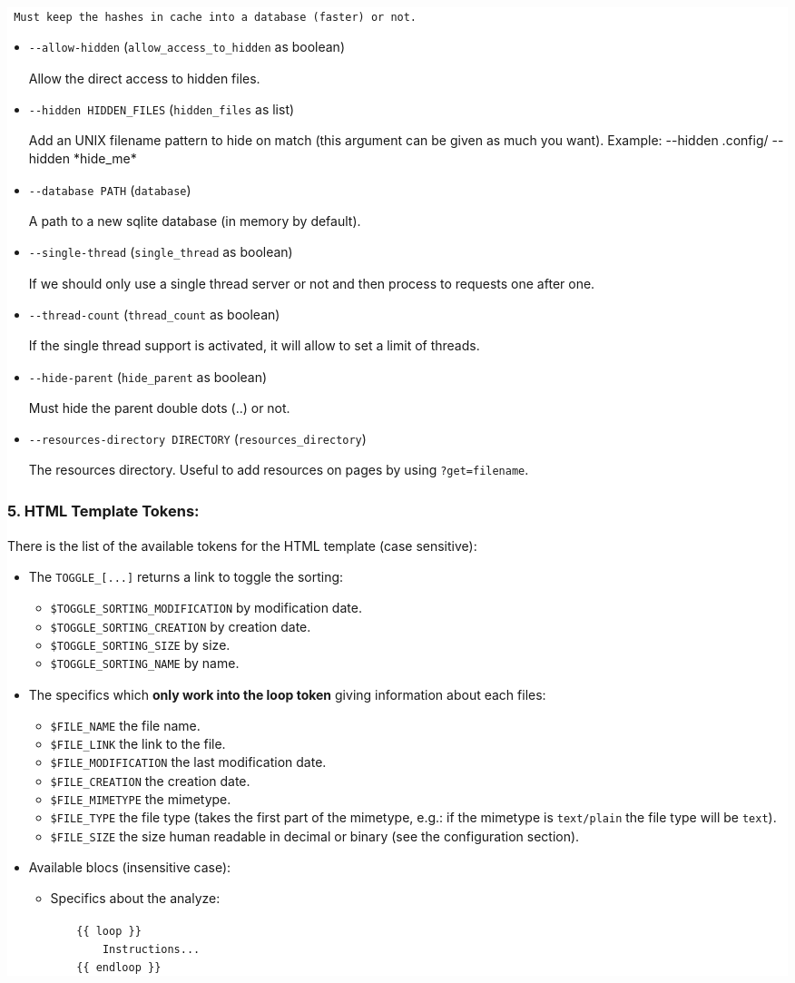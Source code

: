      Must keep the hashes in cache into a database (faster) or not.

  - `--allow-hidden` (`allow_access_to_hidden` as boolean)
  
     Allow the direct access to hidden files.

  - `--hidden HIDDEN_FILES` (`hidden_files` as list)
  
    Add an UNIX filename pattern to hide on match (this argument can be given as much you want).
    Example: --hidden .config/ --hidden \*hide_me\*

  - `--database PATH` (`database`)
  
    A path to a new sqlite database (in memory by default).

  - `--single-thread` (`single_thread` as boolean)

    If we should only use a single thread server or not and then process to requests one after one.

  - `--thread-count` (`thread_count` as boolean)

    If the single thread support is activated, it will allow to set a limit of threads.

  - `--hide-parent` (`hide_parent` as boolean)

    Must hide the parent double dots (..) or not.

  - `--resources-directory DIRECTORY` (`resources_directory`)

    The resources directory. Useful to add resources on pages by using `?get=filename`.

### 5. HTML Template Tokens:
There is the list of the available tokens for the HTML template (case sensitive):

  * The `TOGGLE_[...]` returns a link to toggle the sorting:
     - `$TOGGLE_SORTING_MODIFICATION`   by modification date.
     - `$TOGGLE_SORTING_CREATION`       by creation date.
     - `$TOGGLE_SORTING_SIZE`           by size.
     - `$TOGGLE_SORTING_NAME`           by name.

  * The specifics which __only work into the loop token__ giving information about each files:
     - `$FILE_NAME`          the file name.
     - `$FILE_LINK`          the link to the file.
     - `$FILE_MODIFICATION`  the last modification date.
     - `$FILE_CREATION`      the creation date.
     - `$FILE_MIMETYPE`      the mimetype.
     - `$FILE_TYPE`          the file type (takes the first part of the mimetype, e.g.: if the mimetype is `text/plain` the file type will be `text`).
     - `$FILE_SIZE`          the size human readable in decimal or binary (see the configuration section).

  * Available blocs (insensitive case):
  
       * Specifics about the analyze:
       
         ```
             {{ loop }}
                 Instructions...
             {{ endloop }}
         ```
         